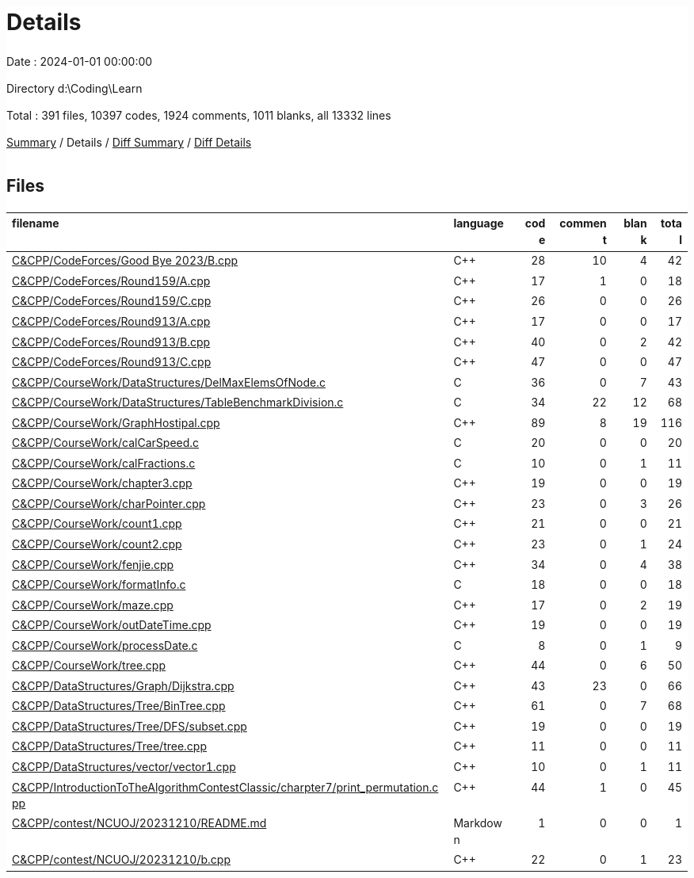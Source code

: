# Details

Date : 2024-01-01 00:00:00

Directory d:\\Coding\\Learn

Total : 391 files,  10397 codes, 1924 comments, 1011 blanks, all 13332 lines

[Summary](results.md) / Details / [Diff Summary](diff.md) / [Diff Details](diff-details.md)

## Files
| filename | language | code | comment | blank | total |
| :--- | :--- | ---: | ---: | ---: | ---: |
| [C&CPP/CodeForces/Good Bye 2023/B.cpp](/C&CPP/CodeForces/Good%20Bye%202023/B.cpp) | C++ | 28 | 10 | 4 | 42 |
| [C&CPP/CodeForces/Round159/A.cpp](/C&CPP/CodeForces/Round159/A.cpp) | C++ | 17 | 1 | 0 | 18 |
| [C&CPP/CodeForces/Round159/C.cpp](/C&CPP/CodeForces/Round159/C.cpp) | C++ | 26 | 0 | 0 | 26 |
| [C&CPP/CodeForces/Round913/A.cpp](/C&CPP/CodeForces/Round913/A.cpp) | C++ | 17 | 0 | 0 | 17 |
| [C&CPP/CodeForces/Round913/B.cpp](/C&CPP/CodeForces/Round913/B.cpp) | C++ | 40 | 0 | 2 | 42 |
| [C&CPP/CodeForces/Round913/C.cpp](/C&CPP/CodeForces/Round913/C.cpp) | C++ | 47 | 0 | 0 | 47 |
| [C&CPP/CourseWork/DataStructures/DelMaxElemsOfNode.c](/C&CPP/CourseWork/DataStructures/DelMaxElemsOfNode.c) | C | 36 | 0 | 7 | 43 |
| [C&CPP/CourseWork/DataStructures/TableBenchmarkDivision.c](/C&CPP/CourseWork/DataStructures/TableBenchmarkDivision.c) | C | 34 | 22 | 12 | 68 |
| [C&CPP/CourseWork/GraphHostipal.cpp](/C&CPP/CourseWork/GraphHostipal.cpp) | C++ | 89 | 8 | 19 | 116 |
| [C&CPP/CourseWork/calCarSpeed.c](/C&CPP/CourseWork/calCarSpeed.c) | C | 20 | 0 | 0 | 20 |
| [C&CPP/CourseWork/calFractions.c](/C&CPP/CourseWork/calFractions.c) | C | 10 | 0 | 1 | 11 |
| [C&CPP/CourseWork/chapter3.cpp](/C&CPP/CourseWork/chapter3.cpp) | C++ | 19 | 0 | 0 | 19 |
| [C&CPP/CourseWork/charPointer.cpp](/C&CPP/CourseWork/charPointer.cpp) | C++ | 23 | 0 | 3 | 26 |
| [C&CPP/CourseWork/count1.cpp](/C&CPP/CourseWork/count1.cpp) | C++ | 21 | 0 | 0 | 21 |
| [C&CPP/CourseWork/count2.cpp](/C&CPP/CourseWork/count2.cpp) | C++ | 23 | 0 | 1 | 24 |
| [C&CPP/CourseWork/fenjie.cpp](/C&CPP/CourseWork/fenjie.cpp) | C++ | 34 | 0 | 4 | 38 |
| [C&CPP/CourseWork/formatInfo.c](/C&CPP/CourseWork/formatInfo.c) | C | 18 | 0 | 0 | 18 |
| [C&CPP/CourseWork/maze.cpp](/C&CPP/CourseWork/maze.cpp) | C++ | 17 | 0 | 2 | 19 |
| [C&CPP/CourseWork/outDateTime.cpp](/C&CPP/CourseWork/outDateTime.cpp) | C++ | 19 | 0 | 0 | 19 |
| [C&CPP/CourseWork/processDate.c](/C&CPP/CourseWork/processDate.c) | C | 8 | 0 | 1 | 9 |
| [C&CPP/CourseWork/tree.cpp](/C&CPP/CourseWork/tree.cpp) | C++ | 44 | 0 | 6 | 50 |
| [C&CPP/DataStructures/Graph/Dijkstra.cpp](/C&CPP/DataStructures/Graph/Dijkstra.cpp) | C++ | 43 | 23 | 0 | 66 |
| [C&CPP/DataStructures/Tree/BinTree.cpp](/C&CPP/DataStructures/Tree/BinTree.cpp) | C++ | 61 | 0 | 7 | 68 |
| [C&CPP/DataStructures/Tree/DFS/subset.cpp](/C&CPP/DataStructures/Tree/DFS/subset.cpp) | C++ | 19 | 0 | 0 | 19 |
| [C&CPP/DataStructures/Tree/tree.cpp](/C&CPP/DataStructures/Tree/tree.cpp) | C++ | 11 | 0 | 0 | 11 |
| [C&CPP/DataStructures/vector/vector1.cpp](/C&CPP/DataStructures/vector/vector1.cpp) | C++ | 10 | 0 | 1 | 11 |
| [C&CPP/IntroductionToTheAlgorithmContestClassic/charpter7/print_permutation.cpp](/C&CPP/IntroductionToTheAlgorithmContestClassic/charpter7/print_permutation.cpp) | C++ | 44 | 1 | 0 | 45 |
| [C&CPP/contest/NCUOJ/20231210/README.md](/C&CPP/contest/NCUOJ/20231210/README.md) | Markdown | 1 | 0 | 0 | 1 |
| [C&CPP/contest/NCUOJ/20231210/b.cpp](/C&CPP/contest/NCUOJ/20231210/b.cpp) | C++ | 22 | 0 | 1 | 23 |